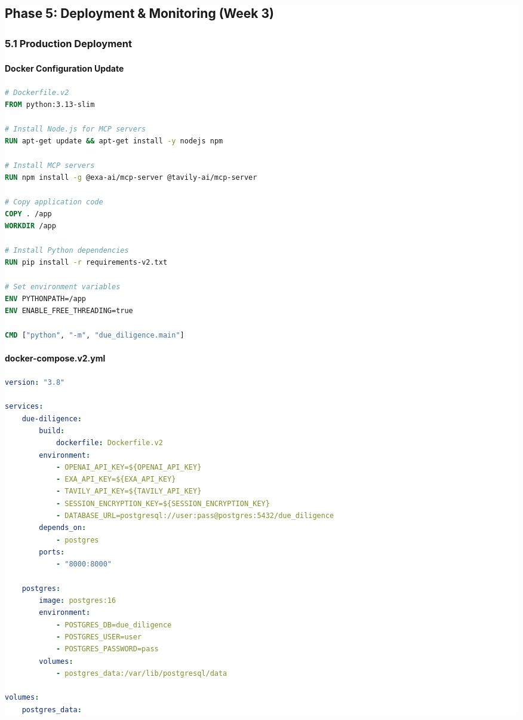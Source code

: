 ## Phase 5: Deployment & Monitoring (Week 3)

### 5.1 Production Deployment

#### Docker Configuration Update

```dockerfile
# Dockerfile.v2
FROM python:3.13-slim

# Install Node.js for MCP servers
RUN apt-get update && apt-get install -y nodejs npm

# Install MCP servers
RUN npm install -g @exa-ai/mcp-server @tavily-ai/mcp-server

# Copy application code
COPY . /app
WORKDIR /app

# Install Python dependencies
RUN pip install -r requirements-v2.txt

# Set environment variables
ENV PYTHONPATH=/app
ENV ENABLE_FREE_THREADING=true

CMD ["python", "-m", "due_diligence.main"]
```

#### docker-compose.v2.yml

```yaml
version: "3.8"

services:
    due-diligence:
        build:
            dockerfile: Dockerfile.v2
        environment:
            - OPENAI_API_KEY=${OPENAI_API_KEY}
            - EXA_API_KEY=${EXA_API_KEY}
            - TAVILY_API_KEY=${TAVILY_API_KEY}
            - SESSION_ENCRYPTION_KEY=${SESSION_ENCRYPTION_KEY}
            - DATABASE_URL=postgresql://user:pass@postgres:5432/due_diligence
        depends_on:
            - postgres
        ports:
            - "8000:8000"

    postgres:
        image: postgres:16
        environment:
            - POSTGRES_DB=due_diligence
            - POSTGRES_USER=user
            - POSTGRES_PASSWORD=pass
        volumes:
            - postgres_data:/var/lib/postgresql/data

volumes:
    postgres_data:
```
